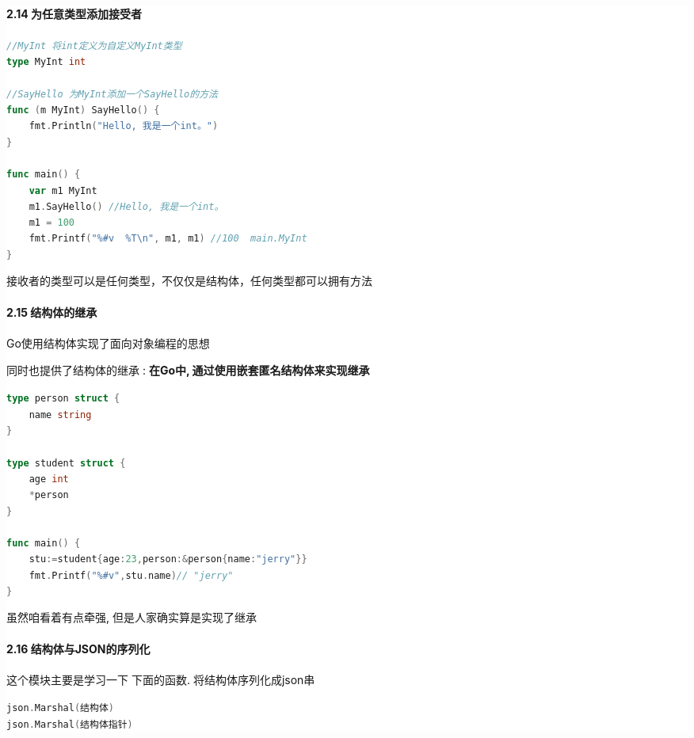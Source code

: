 
#### 2.14 为任意类型添加接受者

```go
//MyInt 将int定义为自定义MyInt类型
type MyInt int

//SayHello 为MyInt添加一个SayHello的方法
func (m MyInt) SayHello() {
	fmt.Println("Hello, 我是一个int。")
}

func main() {
	var m1 MyInt
	m1.SayHello() //Hello, 我是一个int。
	m1 = 100
	fmt.Printf("%#v  %T\n", m1, m1) //100  main.MyInt
}
```

接收者的类型可以是任何类型，不仅仅是结构体，任何类型都可以拥有方法 



#### 2.15 结构体的继承

Go使用结构体实现了面向对象编程的思想

同时也提供了结构体的继承 : **在Go中, 通过使用嵌套匿名结构体来实现继承**

```go
type person struct {
	name string
}

type student struct {
	age int
	*person
}

func main() {
	stu:=student{age:23,person:&person{name:"jerry"}}
	fmt.Printf("%#v",stu.name)// "jerry"
}
```

虽然咱看着有点牵强, 但是人家确实算是实现了继承



#### 2.16 结构体与JSON的序列化

这个模块主要是学习一下 下面的函数. 将结构体序列化成json串

```go
json.Marshal(结构体)
json.Marshal(结构体指针)
```
